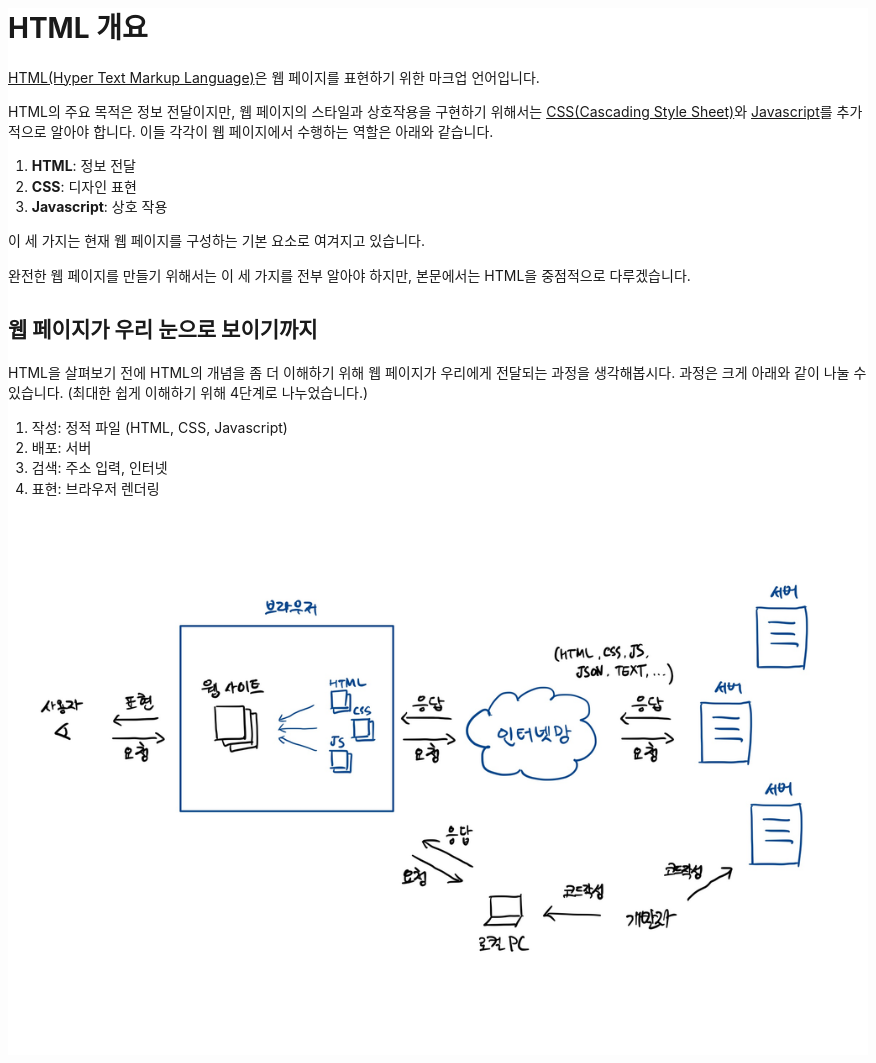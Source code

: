 # HTML 개요

[HTML\(Hyper Text Markup Language\)](https://en.wikipedia.org/wiki/HTML)은 웹 페이지를 표현하기 위한 마크업 언어입니다.

HTML의 주요 목적은 정보 전달이지만, 웹 페이지의 스타일과 상호작용을 구현하기 위해서는 [CSS\(Cascading Style Sheet\)](https://en.wikipedia.org/wiki/CSS)와 [Javascript](https://en.wikipedia.org/wiki/JavaScript)를 추가적으로 알아야 합니다. 이들 각각이 웹 페이지에서 수행하는 역할은 아래와 같습니다.

1. **HTML**: 정보 전달
2. **CSS**: 디자인 표현
3. **Javascript**: 상호 작용

이 세 가지는 현재 웹 페이지를 구성하는 기본 요소로 여겨지고 있습니다.

완전한 웹 페이지를 만들기 위해서는 이 세 가지를 전부 알아야 하지만, 본문에서는 HTML을 중점적으로 다루겠습니다.

## 웹 페이지가 우리 눈으로 보이기까지

HTML을 살펴보기 전에 HTML의 개념을 좀 더 이해하기 위해 웹 페이지가 우리에게 전달되는 과정을 생각해봅시다. 과정은 크게 아래와 같이 나눌 수 있습니다. \(최대한 쉽게 이해하기 위해 4단계로 나누었습니다.\)

1. 작성: 정적 파일 \(HTML, CSS, Javascript\)
2. 배포: 서버
3. 검색: 주소 입력, 인터넷 
4. 표현: 브라우저 렌더링

![](../.gitbook/assets/figure-1.jpeg)
